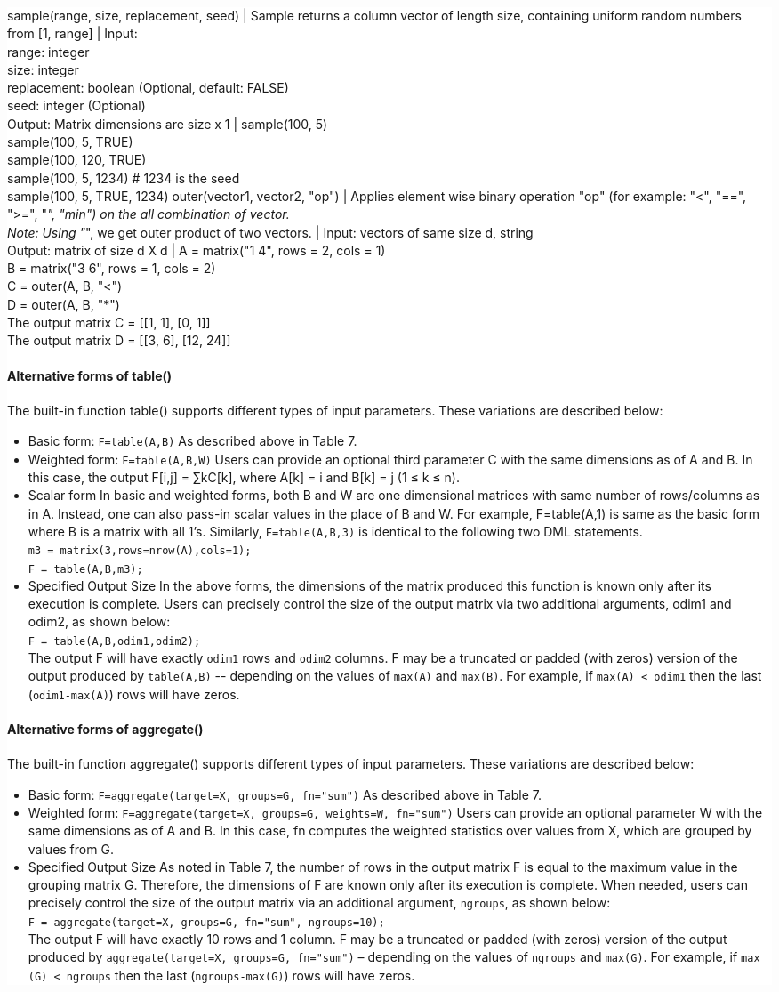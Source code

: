 sample(range, size, replacement, seed) | Sample returns a column vector of length size, containing uniform random numbers from [1, range] | Input: <br/> range: integer <br/> size: integer <br/> replacement: boolean (Optional, default: FALSE) <br/> seed: integer (Optional) <br/> Output: Matrix dimensions are size x 1 | sample(100, 5) <br/> sample(100, 5, TRUE) <br/> sample(100, 120, TRUE) <br/> sample(100, 5, 1234) # 1234 is the seed <br/> sample(100, 5, TRUE, 1234)
outer(vector1, vector2, "op") | Applies element wise binary operation "op" (for example: "&lt;", "==", "&gt;=", "*", "min") on the all combination of vector. <br/> Note: Using "*", we get outer product of two vectors. | Input: vectors of same size d, string <br/> Output: matrix of size d X d | A = matrix("1 4", rows = 2, cols = 1) <br/> B = matrix("3 6", rows = 1, cols = 2) <br/> C = outer(A, B, "&lt;") <br/> D = outer(A, B, "*") <br/> The output matrix C = [[1, 1], [0, 1]] <br/> The output matrix D = [[3, 6], [12, 24]]<br/>


#### Alternative forms of table()

The built-in function table() supports different types of input parameters. These variations are described below:

  * Basic form: `F=table(A,B)`
    As described above in Table 7.
  * Weighted form: `F=table(A,B,W)`
    Users can provide an optional third parameter C with the same dimensions as of A and B. In this case, the output F[i,j] = ∑kC[k], where A[k] = i and B[k] = j (1 ≤ k ≤ n).
  * Scalar form
    In basic and weighted forms, both B and W are one dimensional matrices with same number of rows/columns as in A. Instead, one can also pass-in scalar values in the place of B and W. For example, F=table(A,1) is same as the basic form where B is a matrix with all 1’s. Similarly, `F=table(A,B,3)` is identical to the following two DML statements. <br/>
    `m3 = matrix(3,rows=nrow(A),cols=1); ` <br/>
    `F = table(A,B,m3);`
  * Specified Output Size
    In the above forms, the dimensions of the matrix produced this function is known only after its execution is complete. Users can precisely control the size of the output matrix via two additional arguments, odim1 and odim2, as shown below: <br/>
    `F = table(A,B,odim1,odim2);` <br/>
    The output F will have exactly `odim1` rows and `odim2` columns. F may be a truncated or padded (with zeros) version of the output produced by `table(A,B)` -- depending on the values of `max(A)` and `max(B)`. For example, if `max(A) < odim1` then the last (`odim1-max(A)`) rows will have zeros.


#### Alternative forms of aggregate()

The built-in function aggregate() supports different types of input parameters. These variations are described below:

  * Basic form: `F=aggregate(target=X, groups=G, fn="sum")`
    As described above in Table 7.
  * Weighted form: `F=aggregate(target=X, groups=G, weights=W, fn="sum")`
    Users can provide an optional parameter W with the same dimensions as of A and B. In this case, fn computes the weighted statistics over values from X, which are grouped by values from G.
  * Specified Output Size
As noted in Table 7, the number of rows in the output matrix F is equal to the maximum value in the grouping matrix G. Therefore, the dimensions of F are known only after its execution is complete. When needed, users can precisely control the size of the output matrix via an additional argument, `ngroups`, as shown below: <br/>
    `F = aggregate(target=X, groups=G, fn="sum", ngroups=10);` <br/>
The output F will have exactly 10 rows and 1 column. F may be a truncated or padded (with zeros) version of the output produced by `aggregate(target=X, groups=G, fn="sum")` – depending on the values of `ngroups` and `max(G)`. For example, if `max(G) < ngroups` then the last (`ngroups-max(G)`) rows will have zeros.
